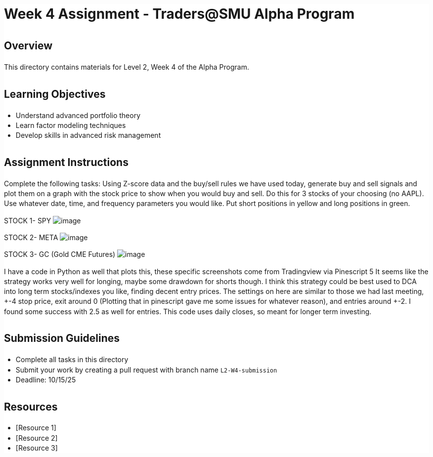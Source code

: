 # Week 4 Assignment - Traders@SMU Alpha Program

## Overview

This directory contains materials for Level 2, Week 4 of the Alpha Program.

## Learning Objectives

- Understand advanced portfolio theory
- Learn factor modeling techniques
- Develop skills in advanced risk management

## Assignment Instructions

Complete the following tasks:
 Using Z-score data and the buy/sell rules 
we have used today, generate buy and sell 
signals and plot them on a graph with the 
stock price to show when you would buy 
and sell. Do this for 3 stocks of your 
choosing (no AAPL). Use whatever date, 
time, and frequency parameters you would 
like. Put short positions in yellow and long 
positions in green. 

STOCK 1- SPY
<img width="1721" height="1347" alt="image" src="https://github.com/user-attachments/assets/4aa1ba3a-b93f-415c-9a37-9ba772903af9" />

STOCK 2- META
<img width="1710" height="1296" alt="image" src="https://github.com/user-attachments/assets/6c8fe0e6-3dec-436e-befc-8e7eb1a4273a" />

STOCK 3- GC (Gold CME Futures)
<img width="1722" height="1301" alt="image" src="https://github.com/user-attachments/assets/ee67a311-a8d0-4289-9566-f31b93f9e39b" />


I have a code in Python as well that plots this, these specific screenshots come from Tradingview via Pinescript 5
It seems like the strategy works very well for longing, maybe some drawdown for shorts though. I think this strategy could be best used to DCA into long term stocks/indexes you like, finding decent entry prices. The settings on here are similar to those we had last meeting, +-4 stop price, exit around 0 (Plotting that in pinescript gave me some issues for whatever reason), and entries around +-2. I found some success with 2.5 as well for entries. This code uses daily closes, so meant for longer term investing. 
## Submission Guidelines

- Complete all tasks in this directory
- Submit your work by creating a pull request with branch name `L2-W4-submission`
- Deadline: 10/15/25
  

## Resources

- [Resource 1]
- [Resource 2]
- [Resource 3] 
